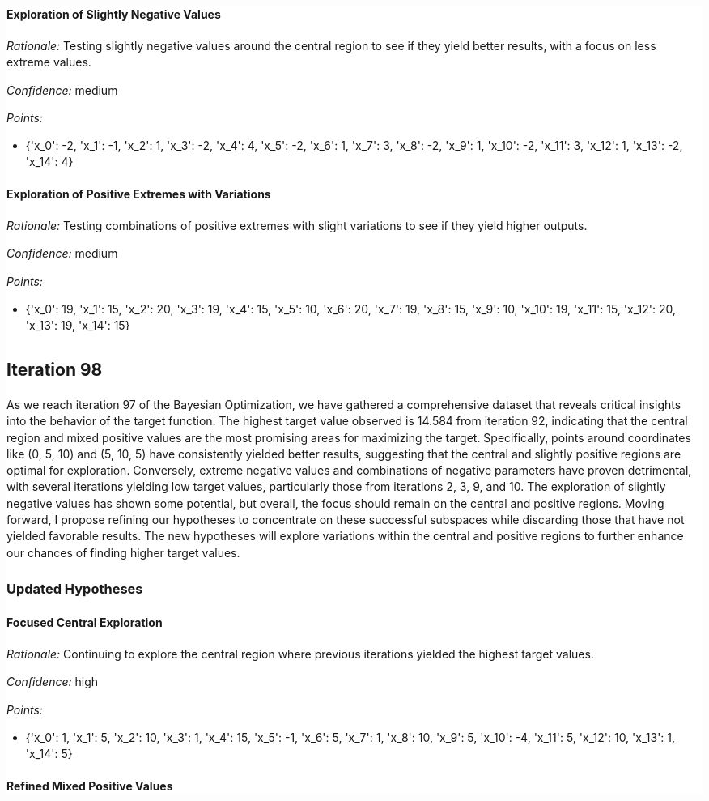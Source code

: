 #### Exploration of Slightly Negative Values

*Rationale:* Testing slightly negative values around the central region to see if they yield better results, with a focus on less extreme values.

*Confidence:* medium

*Points:*

- {'x_0': -2, 'x_1': -1, 'x_2': 1, 'x_3': -2, 'x_4': 4, 'x_5': -2, 'x_6': 1, 'x_7': 3, 'x_8': -2, 'x_9': 1, 'x_10': -2, 'x_11': 3, 'x_12': 1, 'x_13': -2, 'x_14': 4}

#### Exploration of Positive Extremes with Variations

*Rationale:* Testing combinations of positive extremes with slight variations to see if they yield higher outputs.

*Confidence:* medium

*Points:*

- {'x_0': 19, 'x_1': 15, 'x_2': 20, 'x_3': 19, 'x_4': 15, 'x_5': 10, 'x_6': 20, 'x_7': 19, 'x_8': 15, 'x_9': 10, 'x_10': 19, 'x_11': 15, 'x_12': 20, 'x_13': 19, 'x_14': 15}

## Iteration 98

As we reach iteration 97 of the Bayesian Optimization, we have gathered a comprehensive dataset that reveals critical insights into the behavior of the target function. The highest target value observed is 14.584 from iteration 92, indicating that the central region and mixed positive values are the most promising areas for maximizing the target. Specifically, points around coordinates like (0, 5, 10) and (5, 10, 5) have consistently yielded better results, suggesting that the central and slightly positive regions are optimal for exploration. Conversely, extreme negative values and combinations of negative parameters have proven detrimental, with several iterations yielding low target values, particularly those from iterations 2, 3, 9, and 10. The exploration of slightly negative values has shown some potential, but overall, the focus should remain on the central and positive regions. Moving forward, I propose refining our hypotheses to concentrate on these successful subspaces while discarding those that have not yielded favorable results. The new hypotheses will explore variations within the central and positive regions to further enhance our chances of finding higher target values.

### Updated Hypotheses

#### Focused Central Exploration

*Rationale:* Continuing to explore the central region where previous iterations yielded the highest target values.

*Confidence:* high

*Points:*

- {'x_0': 1, 'x_1': 5, 'x_2': 10, 'x_3': 1, 'x_4': 15, 'x_5': -1, 'x_6': 5, 'x_7': 1, 'x_8': 10, 'x_9': 5, 'x_10': -4, 'x_11': 5, 'x_12': 10, 'x_13': 1, 'x_14': 5}

#### Refined Mixed Positive Values
